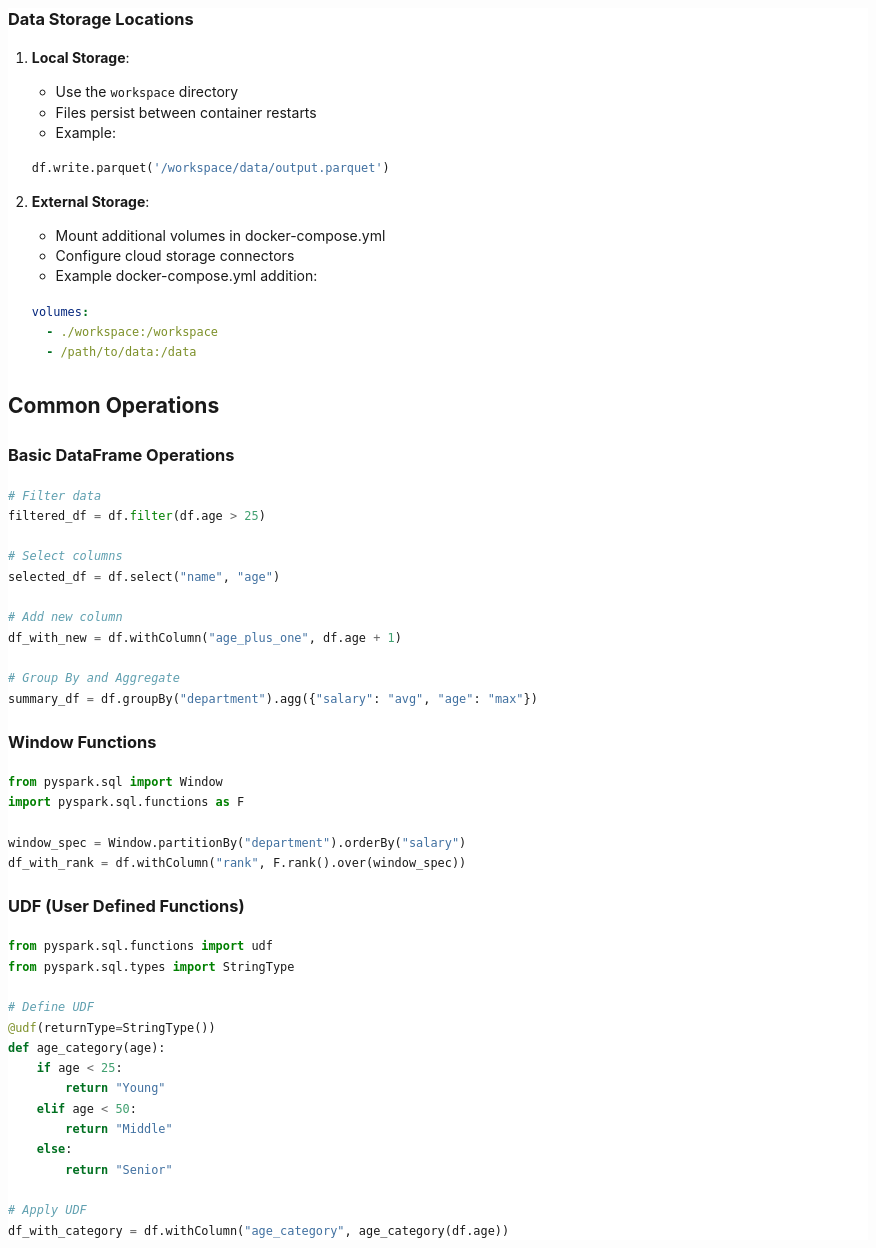 ### Data Storage Locations

1. **Local Storage**:
   - Use the `workspace` directory
   - Files persist between container restarts
   - Example:
   ```python
   df.write.parquet('/workspace/data/output.parquet')
   ```

2. **External Storage**:
   - Mount additional volumes in docker-compose.yml
   - Configure cloud storage connectors
   - Example docker-compose.yml addition:
   ```yaml
   volumes:
     - ./workspace:/workspace
     - /path/to/data:/data
   ```

## Common Operations

### Basic DataFrame Operations
```python
# Filter data
filtered_df = df.filter(df.age > 25)

# Select columns
selected_df = df.select("name", "age")

# Add new column
df_with_new = df.withColumn("age_plus_one", df.age + 1)

# Group By and Aggregate
summary_df = df.groupBy("department").agg({"salary": "avg", "age": "max"})
```

### Window Functions
```python
from pyspark.sql import Window
import pyspark.sql.functions as F

window_spec = Window.partitionBy("department").orderBy("salary")
df_with_rank = df.withColumn("rank", F.rank().over(window_spec))
```

### UDF (User Defined Functions)
```python
from pyspark.sql.functions import udf
from pyspark.sql.types import StringType

# Define UDF
@udf(returnType=StringType())
def age_category(age):
    if age < 25:
        return "Young"
    elif age < 50:
        return "Middle"
    else:
        return "Senior"

# Apply UDF
df_with_category = df.withColumn("age_category", age_category(df.age))
```
